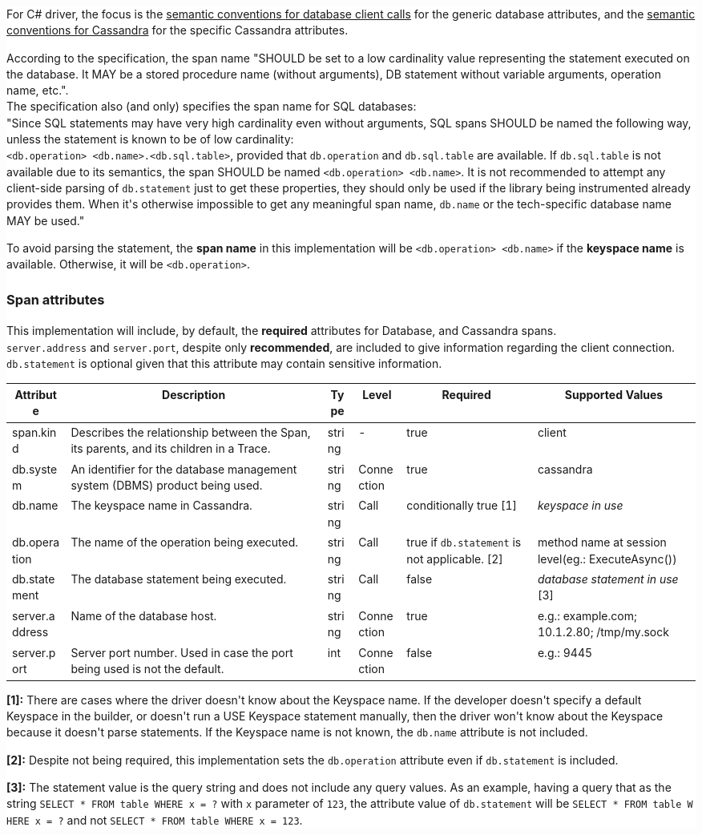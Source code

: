 For C# driver, the focus is the [semantic conventions for database client calls](https://opentelemetry.io/docs/specs/semconv/database/database-spans/) for the generic database attributes, and the [semantic conventions for Cassandra](https://opentelemetry.io/docs/specs/semconv/database/cassandra/) for the specific Cassandra attributes.

According to the specification, the span name "SHOULD be set to a low cardinality value representing the statement executed on the database. It MAY be a stored procedure name (without arguments), DB statement without variable arguments, operation name, etc.".\
The specification also (and only) specifies the span name for SQL databases:\
"Since SQL statements may have very high cardinality even without arguments, SQL spans SHOULD be named the following way, unless the statement is known to be of low cardinality:\
`<db.operation> <db.name>.<db.sql.table>`, provided that `db.operation` and `db.sql.table` are available. If `db.sql.table` is not available due to its semantics, the span SHOULD be named `<db.operation> <db.name>`. It is not recommended to attempt any client-side parsing of `db.statement` just to get these properties,
they should only be used if the library being instrumented already provides them. When it's otherwise impossible to get any meaningful span name, `db.name` or the tech-specific database name MAY be used."

To avoid parsing the statement, the **span name** in this implementation will be `<db.operation> <db.name>` if the **keyspace name** is available. Otherwise, it will be `<db.operation>`.

### Span attributes

This implementation will include, by default, the **required** attributes for Database, and Cassandra spans.\
`server.address` and `server.port`, despite only **recommended**, are included to give information regarding the client connection.\
`db.statement` is optional given that this attribute may contain sensitive information.

| Attribute  | Description  | Type | Level | Required | Supported Values|
|---|---|---|---|---|---|
| span.kind | Describes the relationship between the Span, its parents, and its children in a Trace. | string | - | true | client |
| db.system | An identifier for the database management system (DBMS) product being used. | string | Connection | true | cassandra |
| db.name | The keyspace name in Cassandra. | string | Call | conditionally true [1] | *keyspace in use* |
| db.operation | The name of the operation being executed. | string | Call | true if `db.statement` is not applicable. [2] | method name at session level(eg.: ExecuteAsync()) |
| db.statement | The database statement being executed. | string | Call | false | *database statement in use* [3] |
| server.address | Name of the database host. | string | Connection | true | e.g.: example.com; 10.1.2.80; /tmp/my.sock |
| server.port | Server port number. Used in case the port being used is not the default. | int | Connection | false | e.g.: 9445 |

**[1]:** There are cases where the driver doesn't know about the Keyspace name. If the developer doesn't specify a default Keyspace in the builder, or doesn't run a USE Keyspace statement manually, then the driver won't know about the Keyspace because it doesn't parse statements. If the Keyspace name is not known, the `db.name` attribute is not included.

**[2]:** Despite not being required, this implementation sets the `db.operation` attribute even if `db.statement` is included.

**[3]:** The statement value is the query string and does not include any query values. As an example, having a query that as the string `SELECT * FROM table WHERE x = ?` with `x` parameter of `123`, the attribute value of `db.statement` will be `SELECT * FROM table WHERE x = ?` and not `SELECT * FROM table WHERE x = 123`.


[summary]: #summary
[motivation]: #motivation
[guide-level-explanation]: #guide-level-explanation
[opentelemetry-semantic-conventions]: #opentelemetry-semantic-conventions
[exporting-cassandra-activity]: #exporting-cassandra-activity
[reference-level-explanation]: #reference-level-explanation
[composite-observers-and-factories]: #composite-observers-and-factories
[drawbacks]: #drawbacks
[rationale-and-alternatives]: #rationale-and-alternatives
[prior-art]: #prior-art
[future-possibilities]: #future-possibilities